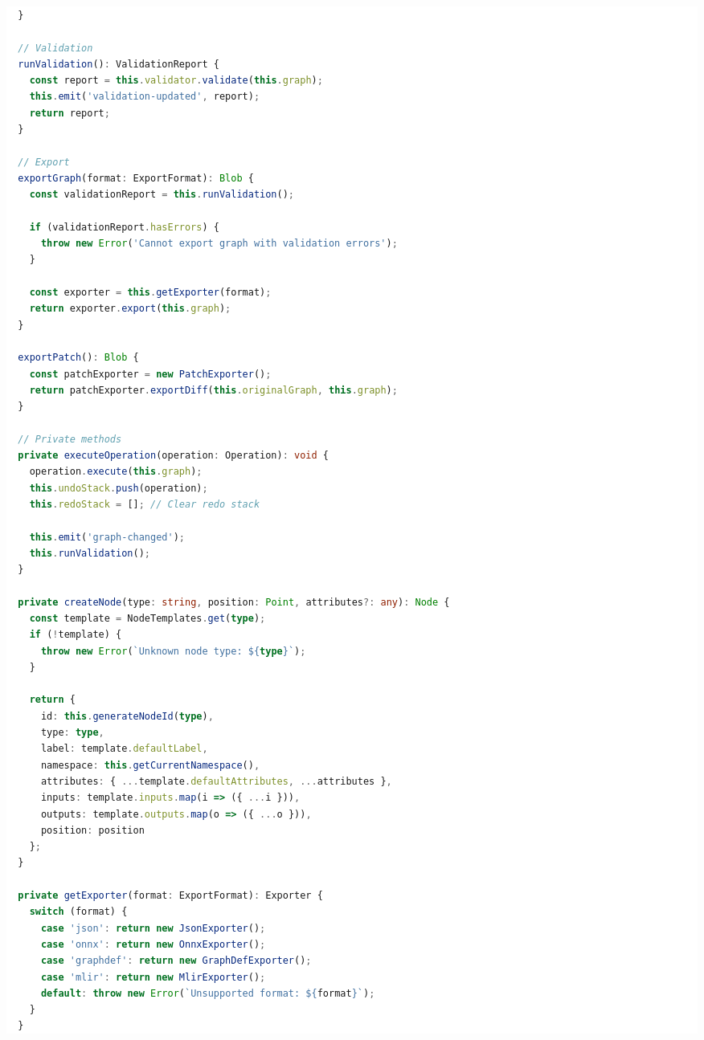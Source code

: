 ```typescript
  }

  // Validation
  runValidation(): ValidationReport {
    const report = this.validator.validate(this.graph);
    this.emit('validation-updated', report);
    return report;
  }

  // Export
  exportGraph(format: ExportFormat): Blob {
    const validationReport = this.runValidation();

    if (validationReport.hasErrors) {
      throw new Error('Cannot export graph with validation errors');
    }

    const exporter = this.getExporter(format);
    return exporter.export(this.graph);
  }

  exportPatch(): Blob {
    const patchExporter = new PatchExporter();
    return patchExporter.exportDiff(this.originalGraph, this.graph);
  }

  // Private methods
  private executeOperation(operation: Operation): void {
    operation.execute(this.graph);
    this.undoStack.push(operation);
    this.redoStack = []; // Clear redo stack

    this.emit('graph-changed');
    this.runValidation();
  }

  private createNode(type: string, position: Point, attributes?: any): Node {
    const template = NodeTemplates.get(type);
    if (!template) {
      throw new Error(`Unknown node type: ${type}`);
    }

    return {
      id: this.generateNodeId(type),
      type: type,
      label: template.defaultLabel,
      namespace: this.getCurrentNamespace(),
      attributes: { ...template.defaultAttributes, ...attributes },
      inputs: template.inputs.map(i => ({ ...i })),
      outputs: template.outputs.map(o => ({ ...o })),
      position: position
    };
  }

  private getExporter(format: ExportFormat): Exporter {
    switch (format) {
      case 'json': return new JsonExporter();
      case 'onnx': return new OnnxExporter();
      case 'graphdef': return new GraphDefExporter();
      case 'mlir': return new MlirExporter();
      default: throw new Error(`Unsupported format: ${format}`);
    }
  }
```